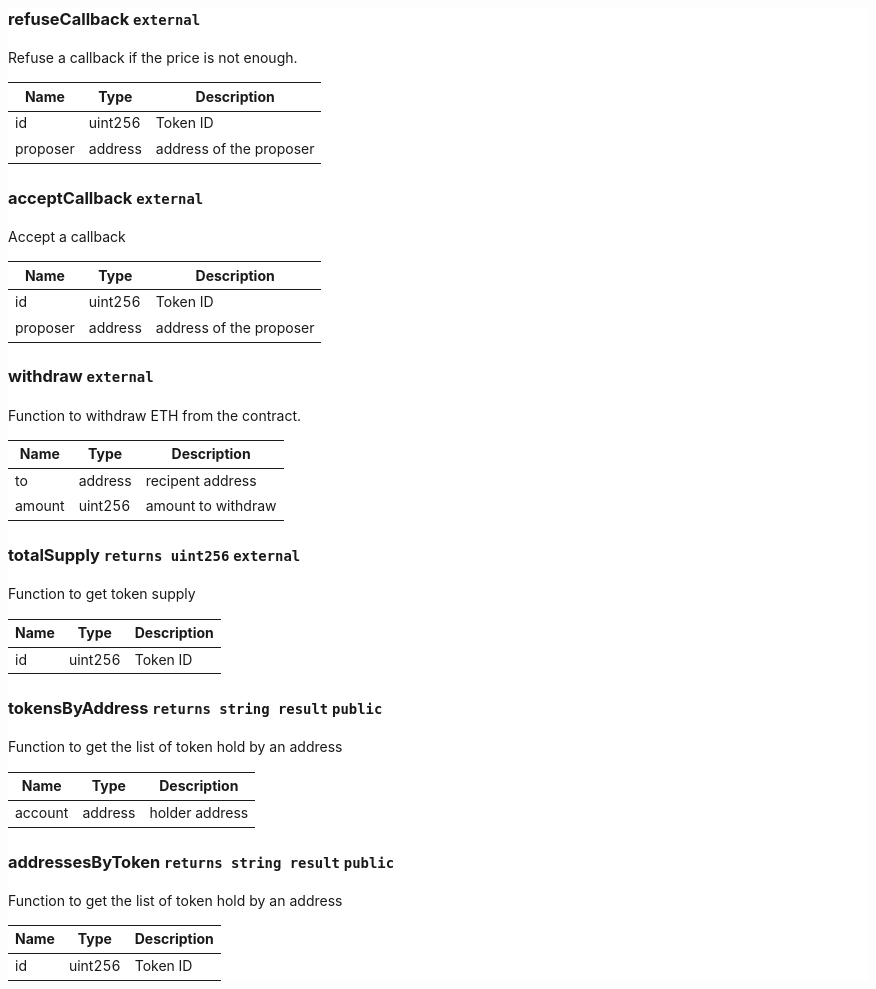 ### refuseCallback  `external`

Refuse a callback if the price is not enough.


Name  | Type | Description
------------- | ------------- | -------------
id  | uint256 | Token ID
proposer  | address | address of the proposer

### acceptCallback  `external`

Accept a callback


Name  | Type | Description
------------- | ------------- | -------------
id  | uint256 | Token ID
proposer  | address | address of the proposer

### withdraw  `external`

Function to withdraw ETH from the contract.


Name  | Type | Description
------------- | ------------- | -------------
to  | address | recipent address
amount  | uint256 | amount to withdraw

### totalSupply `returns uint256` `external`

Function to get token supply


Name  | Type | Description
------------- | ------------- | -------------
id  | uint256 | Token ID


### tokensByAddress `returns string result` `public`

Function to get the list of token hold by an address


Name  | Type | Description
------------- | ------------- | -------------
account  | address | holder address


### addressesByToken `returns string result` `public`

Function to get the list of token hold by an address


Name  | Type | Description
------------- | ------------- | -------------
id  | uint256 | Token ID







